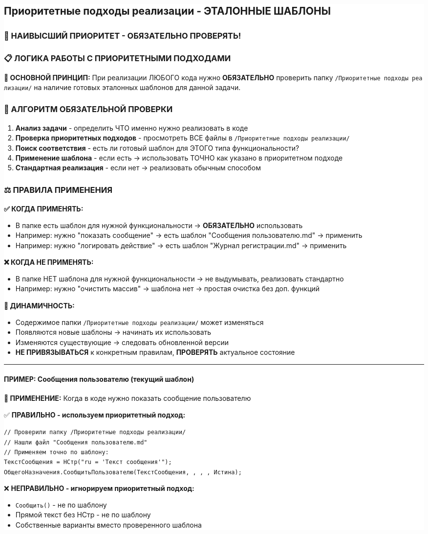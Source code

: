 
## Приоритетные подходы реализации - ЭТАЛОННЫЕ ШАБЛОНЫ

### 🌟 НАИВЫСШИЙ ПРИОРИТЕТ - ОБЯЗАТЕЛЬНО ПРОВЕРЯТЬ!

### 📋 ЛОГИКА РАБОТЫ С ПРИОРИТЕТНЫМИ ПОДХОДАМИ

**🔴 ОСНОВНОЙ ПРИНЦИП:**
При реализации ЛЮБОГО кода нужно **ОБЯЗАТЕЛЬНО** проверить папку `/Приоритетные подходы реализации/` на наличие готовых эталонных шаблонов для данной задачи.

### 🎯 АЛГОРИТМ ОБЯЗАТЕЛЬНОЙ ПРОВЕРКИ

1. **Анализ задачи** - определить ЧТО именно нужно реализовать в коде
2. **Проверка приоритетных подходов** - просмотреть ВСЕ файлы в `/Приоритетные подходы реализации/`
3. **Поиск соответствия** - есть ли готовый шаблон для ЭТОГО типа функциональности?
4. **Применение шаблона** - если есть → использовать ТОЧНО как указано в приоритетном подходе
5. **Стандартная реализация** - если нет → реализовать обычным способом

### ⚖️ ПРАВИЛА ПРИМЕНЕНИЯ

**✅ КОГДА ПРИМЕНЯТЬ:**
- В папке есть шаблон для нужной функциональности → **ОБЯЗАТЕЛЬНО** использовать
- Например: нужно "показать сообщение" → есть шаблон "Сообщения пользователю.md" → применить
- Например: нужно "логировать действие" → есть шаблон "Журнал регистрации.md" → применить

**❌ КОГДА НЕ ПРИМЕНЯТЬ:**
- В папке НЕТ шаблона для нужной функциональности → не выдумывать, реализовать стандартно
- Например: нужно "очистить массив" → шаблона нет → простая очистка без доп. функций

**🔄 ДИНАМИЧНОСТЬ:**
- Содержимое папки `/Приоритетные подходы реализации/` может изменяться
- Появляются новые шаблоны → начинать их использовать
- Изменяются существующие → следовать обновленной версии
- **НЕ ПРИВЯЗЫВАТЬСЯ** к конкретным правилам, **ПРОВЕРЯТЬ** актуальное состояние

---

#### ПРИМЕР: Сообщения пользователю (текущий шаблон)

**📌 ПРИМЕНЕНИЕ:** Когда в коде нужно показать сообщение пользователю

✅ **ПРАВИЛЬНО - используем приоритетный подход:**
```bsl
// Проверили папку /Приоритетные подходы реализации/
// Нашли файл "Сообщения пользователю.md" 
// Применяем точно по шаблону:
ТекстСообщения = НСтр("ru = 'Текст сообщения'");
ОбщегоНазначения.СообщитьПользователю(ТекстСообщения, , , , Истина);
```

❌ **НЕПРАВИЛЬНО - игнорируем приоритетный подход:**
- `Сообщить()` - не по шаблону
- Прямой текст без НСтр - не по шаблону  
- Собственные варианты вместо проверенного шаблона
